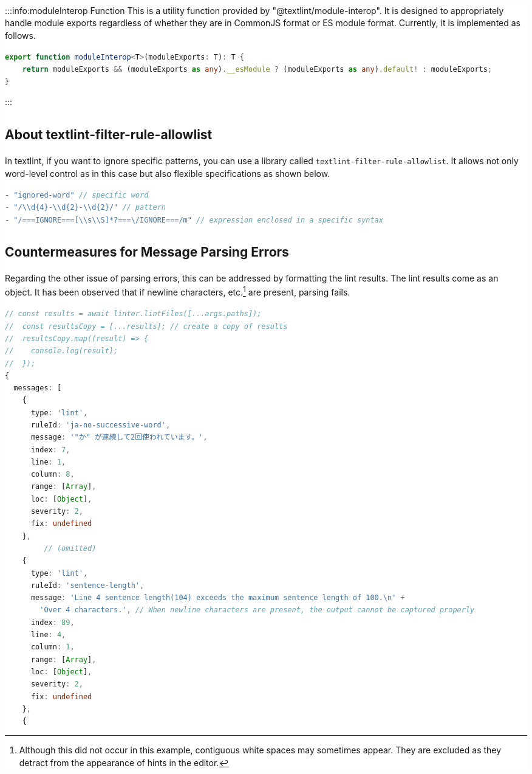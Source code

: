 :::info:moduleInterop Function
This is a utility function provided by "@textlint/module-interop". It is designed to appropriately handle module exports regardless of whether they are in CommonJS format or ES module format. Currently, it is implemented as follows.
```typescript:module-interop/src/index.ts
export function moduleInterop<T>(moduleExports: T): T {
    return moduleExports && (moduleExports as any).__esModule ? (moduleExports as any).default! : moduleExports;
}
```
:::

## About textlint-filter-rule-allowlist
In textlint, if you want to ignore specific patterns, you can use a library called `textlint-filter-rule-allowlist`. It allows not only word-level control as in this case but also flexible specifications as shown below.

```typescript
- "ignored-word" // specific word
- "/\\d{4}-\\d{2}-\\d{2}/" // pattern
- "/===IGNORE===[\\s\\S]*?===\/IGNORE===/m" // expression enclosed in a specific syntax
```

## Countermeasures for Message Parsing Errors
Regarding the other issue of parsing errors, this can be addressed by formatting the lint results. The lint results come as an object. It has been observed that if newline characters, etc.[^2] are present, parsing fails.

[^2]: Although this did not occur in this example, contiguous white spaces may sometimes appear. They are excluded as they detract from the appearance of hints in the editor.

```typescript
// const results = await linter.lintFiles([...args.paths]);
//  const resultsCopy = [...results]; // create a copy of results
//  resultsCopy.map((result) => {
//    console.log(result);
//  });
{
  messages: [
    {
      type: 'lint',
      ruleId: 'ja-no-successive-word',
      message: '"か" が連続して2回使われています。',
      index: 7,
      line: 1,
      column: 8,
      range: [Array],
      loc: [Object],
      severity: 2,
      fix: undefined
    },
		 // (omitted)
    {
      type: 'lint',
      ruleId: 'sentence-length',
      message: 'Line 4 sentence length(104) exceeds the maximum sentence length of 100.\n' +
        'Over 4 characters.', // When newline characters are present, the output cannot be captured properly
      index: 89,
      line: 4,
      column: 1,
      range: [Array],
      loc: [Object],
      severity: 2,
      fix: undefined
    },
    {
```

[^1]: If you're interested, please also check out [the documentation written by the library's designer](https://azu.github.io/slide/reactsushi/textlint.html).
